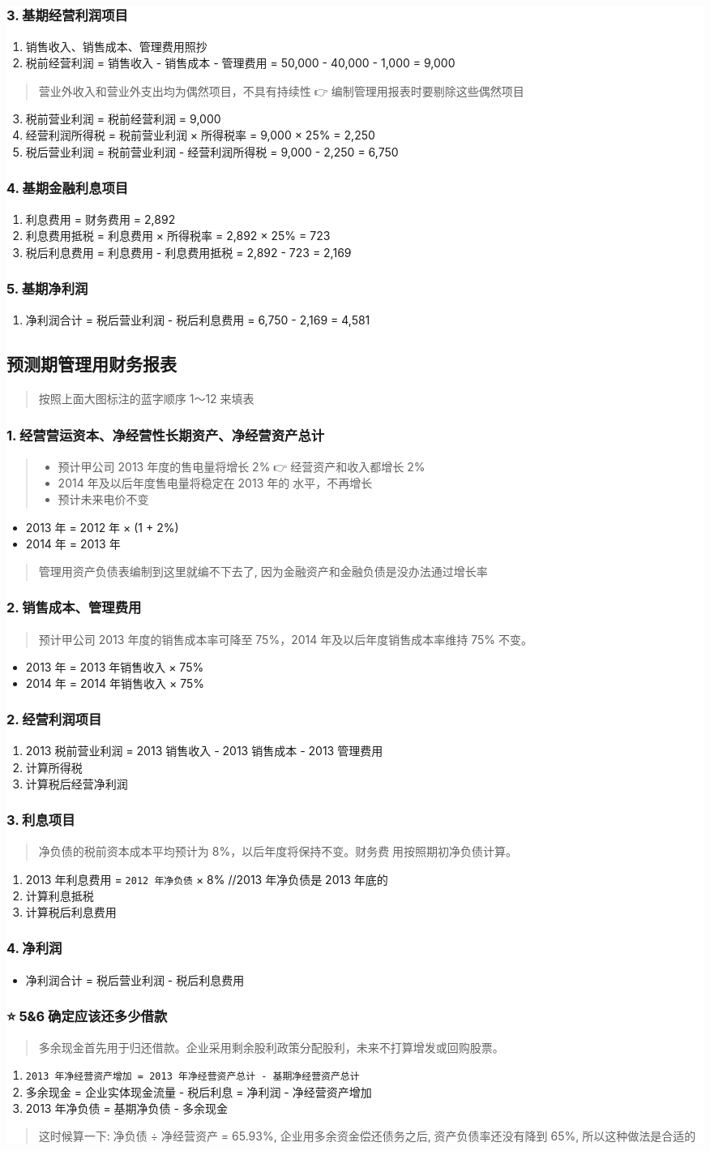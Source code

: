 ### 3. 基期经营利润项目
1. 销售收入、销售成本、管理费用照抄
2. 税前经营利润 = 销售收入 - 销售成本 - 管理费用 = 50,000 - 40,000 - 1,000 = 9,000
> 营业外收入和营业外支出均为偶然项目，不具有持续性 👉 编制管理用报表时要剔除这些偶然项目
3. 税前营业利润 = 税前经营利润 = 9,000
4. 经营利润所得税 = 税前营业利润 × 所得税率 = 9,000 × 25% = 2,250
5. 税后营业利润 = 税前营业利润 - 经营利润所得税 = 9,000 - 2,250 = 6,750

### 4. 基期金融利息项目
1. 利息费用 = 财务费用 = 2,892
2. 利息费用抵税 = 利息费用 × 所得税率 = 2,892 × 25% = 723
3. 税后利息费用 = 利息费用 - 利息费用抵税 = 2,892 - 723 = 2,169

### 5. 基期净利润
1. 净利润合计 = 税后营业利润 - 税后利息费用 = 6,750 - 2,169 = 4,581

## 预测期管理用财务报表
> 按照上面大图标注的蓝字顺序 1～12 来填表

### 1. 经营营运资本、净经营性长期资产、净经营资产总计
> - 预计甲公司 2013 年度的售电量将增长 2% 👉 经营资产和收入都增长 2%
> - 2014 年及以后年度售电量将稳定在 2013 年的 水平，不再增长
> - 预计未来电价不变
- 2013 年 = 2012 年 × (1 + 2%)
- 2014 年 = 2013 年

> 管理用资产负债表编制到这里就编不下去了, 因为金融资产和金融负债是没办法通过增长率

### 2. 销售成本、管理费用
> 预计甲公司 2013 年度的销售成本率可降至 75%，2014 年及以后年度销售成本率维持 75% 不变。
- 2013 年 = 2013 年销售收入 × 75%
- 2014 年 = 2014 年销售收入 × 75%

### 2. 经营利润项目
1. 2013 税前营业利润 = 2013 销售收入 - 2013 销售成本 - 2013 管理费用
2. 计算所得税
3. 计算税后经营净利润

### 3. 利息项目
> 净负债的税前资本成本平均预计为 8%，以后年度将保持不变。财务费 用按照期初净负债计算。
1. 2013 年利息费用 = `2012 年净负债` × 8% //2013 年净负债是 2013 年底的
2. 计算利息抵税
3. 计算税后利息费用

### 4. 净利润
- 净利润合计 = 税后营业利润 - 税后利息费用

### ⭐️ 5&6 确定应该还多少借款
> 多余现金首先用于归还借款。企业采用剩余股利政策分配股利，未来不打算增发或回购股票。
1. `2013 年净经营资产增加 = 2013 年净经营资产总计 - 基期净经营资产总计`
2. 多余现金 = 企业实体现金流量 - 税后利息 = 净利润 - 净经营资产增加
3. 2013 年净负债 = 基期净负债 - 多余现金
> 这时候算一下: 净负债 ÷ 净经营资产 = 65.93%, 企业用多余资金偿还债务之后, 资产负债率还没有降到 65%, 所以这种做法是合适的

